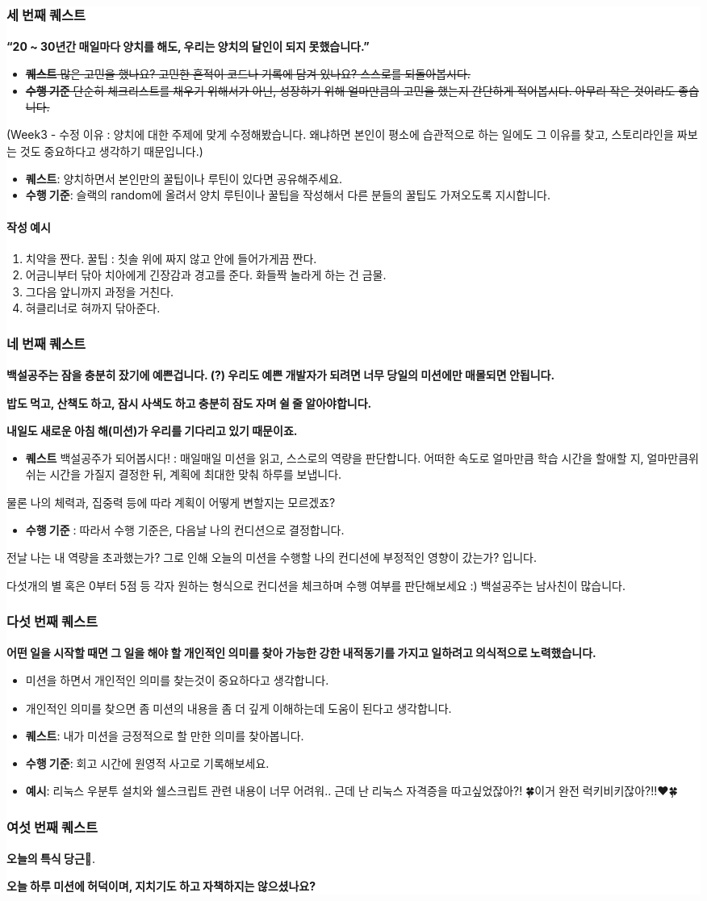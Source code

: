 ### 세 번째 퀘스트

**“20 ~ 30년간 매일마다 양치를 해도, 우리는 양치의 달인이 되지 못했습니다.”**

- ~~**퀘스트** 많은 고민을 했나요? 고민한 흔적이 코드나 기록에 담겨 있나요? 스스로를 되돌아봅시다.~~
- ~~**수행 기준** 단순히 체크리스트를 채우기 위해서가 아닌, 성장하기 위해 얼마만큼의 고민을 했는지 간단하게 적어봅시다. 아무리 작은 것이라도 좋습니다.~~

(Week3 - 수정 이유 : 양치에 대한 주제에 맞게 수정해봤습니다. 왜냐하면 본인이 평소에 습관적으로 하는 일에도 그 이유를 찾고, 스토리라인을 짜보는 것도 중요하다고 생각하기 때문입니다.)

- **퀘스트**: 양치하면서 본인만의 꿀팁이나 루틴이 있다면 공유해주세요.
- **수행 기준**: 슬랙의 random에 올려서 양치 루틴이나 꿀팁을 작성해서 다른 분들의 꿀팁도 가져오도록 지시합니다.

#### 작성 예시

1. 치약을 짠다. 꿀팁 : 칫솔 위에 짜지 않고 안에 들어가게끔 짠다.
2. 어금니부터 닦아 치아에게 긴장감과 경고를 준다. 화들짝 놀라게 하는 건 금물.
3. 그다음 앞니까지 과정을 거친다.
4. 혀클리너로 혀까지 닦아준다.

### 네 번째 퀘스트

**백설공주는 잠을 충분히 잤기에 예쁜겁니다. (?)
우리도 예쁜 개발자가 되려면 너무 당일의 미션에만 매몰되면 안됩니다.**

**밥도 먹고, 산책도 하고, 잠시 사색도 하고 충분히 잠도 자며 쉴 줄 알아야합니다.**

**내일도 새로운 아침 해(미션)가 우리를 기다리고 있기 때문이죠.**

- **퀘스트** 백설공주가 되어봅시다! : 매일매일 미션을 읽고, 스스로의 역량을 판단합니다. 어떠한 속도로 얼마만큼 학습 시간을 할애할 지, 얼마만큼위 쉬는 시간을 가질지 결정한 뒤, 계획에 최대한 맞춰 하루를 보냅니다.

물론 나의 체력과, 집중력 등에 따라 계획이 어떻게 변할지는 모르겠죠?

- **수행 기준** : 따라서 수행 기준은, 다음날 나의 컨디션으로 결정합니다.

전날 나는 내 역량을 초과했는가? 그로 인해 오늘의 미션을 수행할 나의 컨디션에 부정적인 영향이 갔는가? 입니다.

다섯개의 별 혹은 0부터 5점 등 각자 원하는 형식으로 컨디션을 체크하며 수행 여부를 판단해보세요 :)
백설공주는 남사친이 많습니다.

### 다섯 번째 퀘스트

**어떤 일을 시작할 때면 그 일을 해야 할 개인적인 의미를 찾아 가능한 강한 내적동기를 가지고 일하려고 의식적으로 노력했습니다.**

- 미션을 하면서 개인적인 의미를 찾는것이 중요하다고 생각합니다.
- 개인적인 의미를 찾으면 좀 미션의 내용을 좀 더 깊게 이해하는데 도움이 된다고 생각합니다.

- **퀘스트**: 내가 미션을 긍정적으로 할 만한 의미를 찾아봅니다. 
- **수행 기준**: 회고 시간에 원영적 사고로 기록해보세요.
- **예시**: 리눅스 우분투 설치와 쉘스크립트 관련 내용이 너무 어려워.. 근데 난 리눅스 자격증을 따고싶었잖아?! 🍀이거 완전 럭키비키잖아?!!❤️🍀

### 여섯 번째 퀘스트

**오늘의 특식 당근**🥕.

**오늘 하루 미션에 허덕이며, 지치기도 하고 자책하지는 않으셨나요?**
